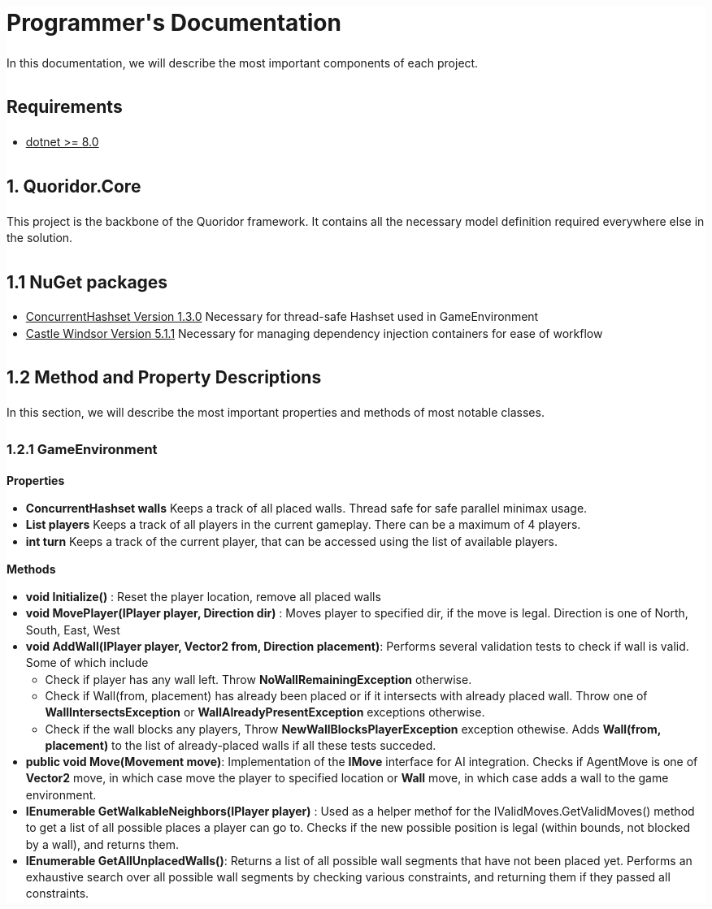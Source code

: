 # Programmer's Documentation

In this documentation, we will describe the most important components of each project.

## Requirements
 - [dotnet >= 8.0](https://dotnet.microsoft.com/en-us/download/dotnet/8.0)

## 1. Quoridor.Core
 This project is the backbone of the Quoridor framework. It contains all the necessary model definition required everywhere else in the solution.
 
## 1.1 NuGet packages
 - [ConcurrentHashset Version 1.3.0](https://www.nuget.org/packages/ConcurrentHashSet/)
    Necessary for thread-safe Hashset used in GameEnvironment
 - [Castle Windsor Version 5.1.1](https://www.nuget.org/packages/Castle.Windsor)
    Necessary for managing dependency injection containers for ease of workflow

## 1.2 Method and Property Descriptions

In this section, we will describe the most important properties and methods of most notable classes.

### 1.2.1 GameEnvironment
__Properties__
- __ConcurrentHashset<IWall> walls__
  Keeps a track of all placed walls. Thread safe for safe parallel minimax usage.
- __List<IPlayer> players__
  Keeps a track of all players in the current gameplay. There can be a maximum of 4 players.
- __int turn__
  Keeps a track of the current player, that can be accessed using the list of available players.

__Methods__
- __void Initialize()__ :
Reset the player location, remove all placed walls
- __void MovePlayer(IPlayer player, Direction dir)__ :
 Moves player to specified dir, if the move is legal. Direction is one of North, South, East, West
- __void AddWall(IPlayer player, Vector2 from, Direction placement)__:
    Performs several validation tests to check if wall is valid. Some of which include
    - Check if player has any wall left. Throw __NoWallRemainingException__ otherwise.
    - Check if Wall(from, placement) has already been placed or if it intersects with already placed wall. Throw one of __WallIntersectsException__ or __WallAlreadyPresentException__ exceptions otherwise.
    - Check if the wall blocks any players, Throw __NewWallBlocksPlayerException__ exception othewise.
Adds  __Wall(from, placement)__ to the list of already-placed walls if all these tests succeded.
- __public void Move(Movement move)__: Implementation of the __IMove<AgentMove>__ interface for AI integration.
    Checks if AgentMove is one of __Vector2__ move, in which case move the player to specified location or __Wall__ move, in which case adds a wall to the game environment.
- __IEnumerable<Movement> GetWalkableNeighbors(IPlayer player)__ :
    Used as a helper methof for the IValidMoves.GetValidMoves() method to get a list of all possible places a player can go to. Checks if the new possible position is legal (within bounds, not blocked by a wall), and returns them.
- __IEnumerable<Movement> GetAllUnplacedWalls()__:
    Returns a list of all possible wall segments that have not been placed yet. Performs an exhaustive search over all possible wall segments by checking various constraints, and returning them if they passed all constraints.
